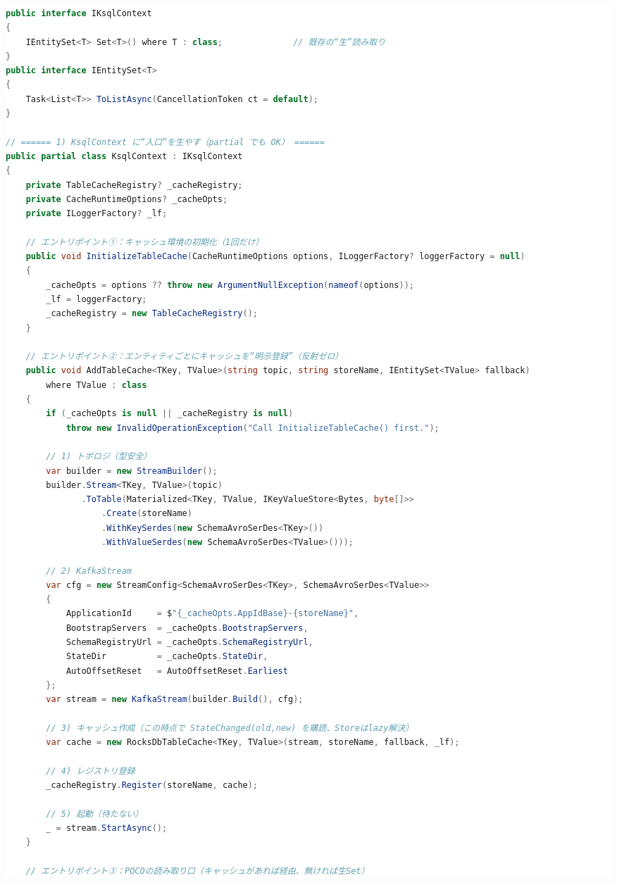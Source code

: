 ```csharp
public interface IKsqlContext
{
    IEntitySet<T> Set<T>() where T : class;              // 既存の“生”読み取り
}
public interface IEntitySet<T>
{
    Task<List<T>> ToListAsync(CancellationToken ct = default);
}

// ====== 1) KsqlContext に“入口”を生やす（partial でも OK） ======
public partial class KsqlContext : IKsqlContext
{
    private TableCacheRegistry? _cacheRegistry;
    private CacheRuntimeOptions? _cacheOpts;
    private ILoggerFactory? _lf;

    // エントリポイント①：キャッシュ環境の初期化（1回だけ）
    public void InitializeTableCache(CacheRuntimeOptions options, ILoggerFactory? loggerFactory = null)
    {
        _cacheOpts = options ?? throw new ArgumentNullException(nameof(options));
        _lf = loggerFactory;
        _cacheRegistry = new TableCacheRegistry();
    }

    // エントリポイント②：エンティティごとにキャッシュを“明示登録”（反射ゼロ）
    public void AddTableCache<TKey, TValue>(string topic, string storeName, IEntitySet<TValue> fallback)
        where TValue : class
    {
        if (_cacheOpts is null || _cacheRegistry is null)
            throw new InvalidOperationException("Call InitializeTableCache() first.");

        // 1) トポロジ（型安全）
        var builder = new StreamBuilder();
        builder.Stream<TKey, TValue>(topic)
               .ToTable(Materialized<TKey, TValue, IKeyValueStore<Bytes, byte[]>>
                   .Create(storeName)
                   .WithKeySerdes(new SchemaAvroSerDes<TKey>())
                   .WithValueSerdes(new SchemaAvroSerDes<TValue>()));

        // 2) KafkaStream
        var cfg = new StreamConfig<SchemaAvroSerDes<TKey>, SchemaAvroSerDes<TValue>>
        {
            ApplicationId     = $"{_cacheOpts.AppIdBase}-{storeName}",
            BootstrapServers  = _cacheOpts.BootstrapServers,
            SchemaRegistryUrl = _cacheOpts.SchemaRegistryUrl,
            StateDir          = _cacheOpts.StateDir,
            AutoOffsetReset   = AutoOffsetReset.Earliest
        };
        var stream = new KafkaStream(builder.Build(), cfg);

        // 3) キャッシュ作成（この時点で StateChanged(old,new) を購読、Storeはlazy解決）
        var cache = new RocksDbTableCache<TKey, TValue>(stream, storeName, fallback, _lf);

        // 4) レジストリ登録
        _cacheRegistry.Register(storeName, cache);

        // 5) 起動（待たない）
        _ = stream.StartAsync();
    }

    // エントリポイント③：POCOの読み取り口（キャッシュがあれば経由、無ければ生Set）
```